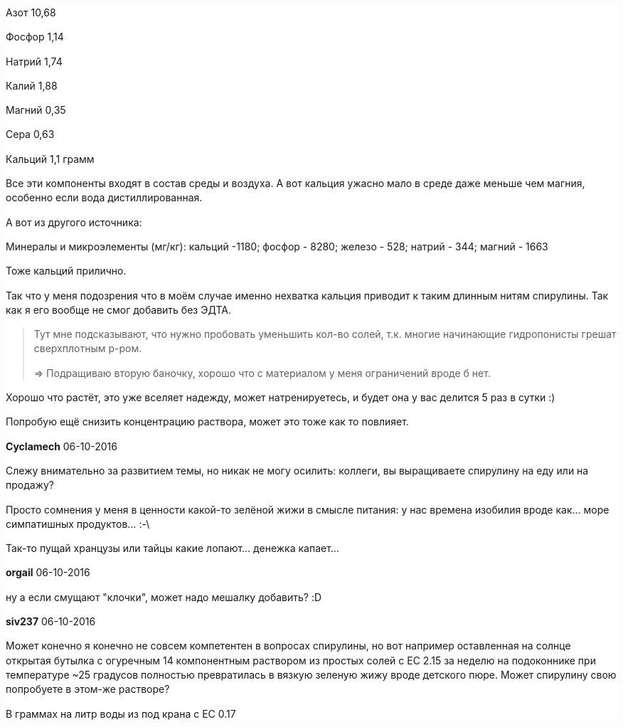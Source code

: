 Азот 	 10,68 	 

Фосфор 	 1,14 	 

Натрий 	 1,74 	

Калий 	 1,88 	

Магний 	 0,35 	

Сера 	 0,63

Кальций 1,1 грамм

Все эти компоненты входят в состав среды и воздуха. А вот кальция ужасно мало в среде даже меньше чем магния, особенно если вода дистиллированная. 

А вот из другого источника:

Минералы и микроэлементы (мг/кг): кальций -1180; фосфор - 8280; железо - 528; натрий - 344; магний - 1663 

Тоже кальций прилично. 

Так что у меня подозрения что в моём случае именно нехватка кальция приводит к таким длинным нитям спирулины. Так как я его вообще не смог добавить без ЭДТА.

> Тут мне подсказывают, что нужно пробовать уменьшить кол-во солей, т.к. многие начинающие гидропонисты грешат сверхплотным р-ром.
> 
> =&gt; Подращиваю вторую баночку, хорошо что с материалом у меня ограничений вроде б нет.

Хорошо что растёт, это уже вселяет надежду, может натренируетесь, и будет она у вас делится 5 раз в сутки :)

Попробую ещё снизить концентрацию раствора, может это тоже как то повлияет. 


**Cyclamech** 06-10-2016

Слежу внимательно за развитием темы, но никак не могу осилить: коллеги, вы выращиваете спирулину на еду или на продажу?

Просто сомнения у меня в ценности какой-то зелёной жижи в смысле питания: у нас времена изобилия вроде как… море симпатишных продуктов… :-\

Так-то пущай хранцузы или тайцы какие лопают… денежка капает…


**orgail** 06-10-2016

ну а если смущают "клочки", может надо мешалку добавить? :D


**siv237** 06-10-2016

Может конечно я конечно не совсем компетентен в вопросах спирулины, но вот например оставленная на солнце открытая бутылка с огуречным 14 компонентным раствором из простых солей с EC 2.15 за неделю на подоконнике при температуре ~25 градусов полностью превратилась в вязкую зеленую жижу вроде детского пюре. Может спирулину свою попробуете в этом-же растворе?

В граммах на литр воды из под крана с ЕС 0.17

